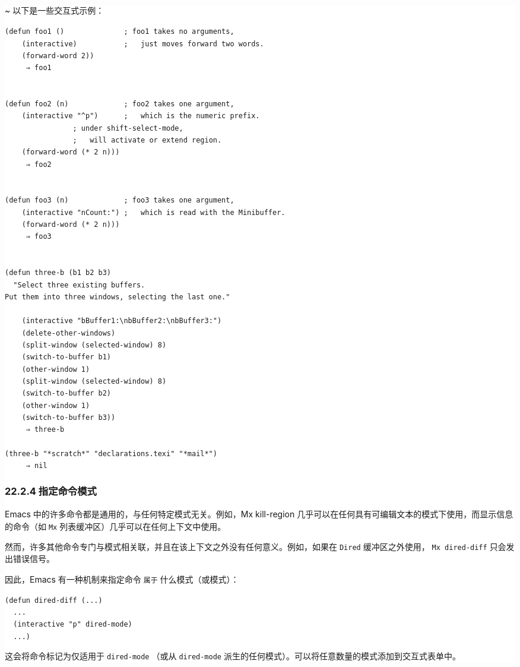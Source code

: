 ~ 以下是一些交互式示例：

    (defun foo1 ()              ; foo1 takes no arguments,
        (interactive)           ;   just moves forward two words.
        (forward-word 2))
         ⇒ foo1
    
    
    (defun foo2 (n)             ; foo2 takes one argument,
        (interactive "^p")      ;   which is the numeric prefix.
    			    ; under shift-select-mode,
    			    ;   will activate or extend region.
        (forward-word (* 2 n)))
         ⇒ foo2
    
    
    (defun foo3 (n)             ; foo3 takes one argument,
        (interactive "nCount:") ;   which is read with the Minibuffer.
        (forward-word (* 2 n)))
         ⇒ foo3
    
    
    (defun three-b (b1 b2 b3)
      "Select three existing buffers.
    Put them into three windows, selecting the last one."
    
        (interactive "bBuffer1:\nbBuffer2:\nbBuffer3:")
        (delete-other-windows)
        (split-window (selected-window) 8)
        (switch-to-buffer b1)
        (other-window 1)
        (split-window (selected-window) 8)
        (switch-to-buffer b2)
        (other-window 1)
        (switch-to-buffer b3))
         ⇒ three-b
    
    (three-b "*scratch*" "declarations.texi" "*mail*")
         ⇒ nil


<a id="org32802d2"></a>

### 22.2.4 指定命令模式

Emacs 中的许多命令都是通用的，与任何特定模式无关。例如，Mx kill-region 几乎可以在任何具有可编辑文本的模式下使用，而显示信息的命令（如 `Mx` 列表缓冲区）几乎可以在任何上下文中使用。

然而，许多其他命令专门与模式相关联，并且在该上下文之外没有任何意义。例如，如果在 `Dired` 缓冲区之外使用， `Mx dired-diff` 只会发出错误信号。

因此，Emacs 有一种机制来指定命令 `属于` 什么模式（或模式）：

    (defun dired-diff (...)
      ...
      (interactive "p" dired-mode)
      ...)

这会将命令标记为仅适用于 `dired-mode` （或从 `dired-mode` 派生的任何模式）。可以将任意数量的模式添加到交互式表单中。
